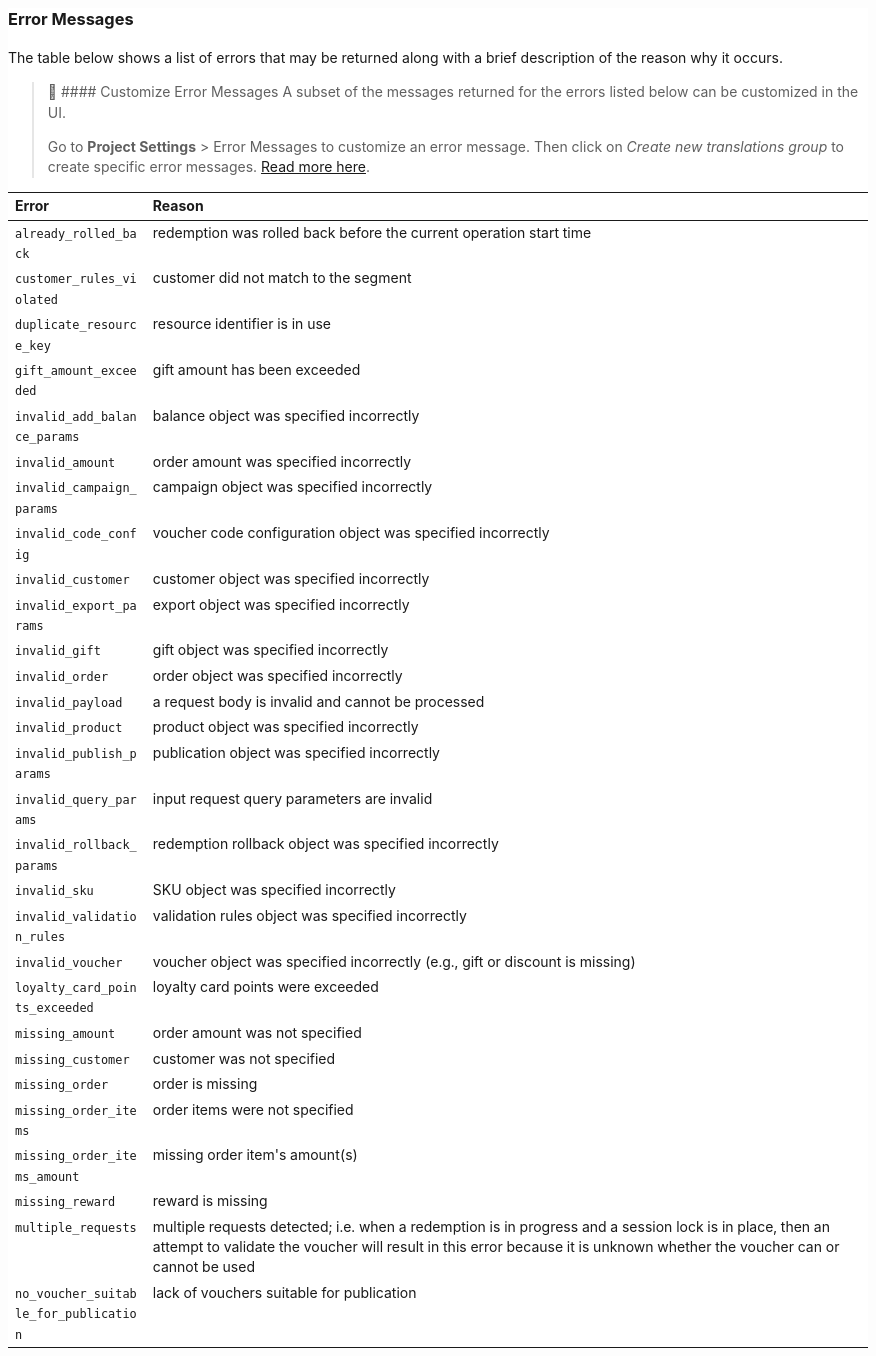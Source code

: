 ### Error Messages


The table below shows a list of errors that may be returned along with a brief description of the reason why it occurs.

> 🚧 #### Customize Error Messages
> A subset of the messages returned for the errors listed below can be customized in the UI.
>  
> Go to **Project Settings** > Error Messages to customize an error message. Then click on *Create new translations group* to create specific error messages. [Read more here](https://support.voucherify.io/article/264-how-can-i-create-custom-errors).

| **Error** | **Reason** |
|:---|:---|
| `already_rolled_back` | redemption was rolled back before the current operation start time |
| `customer_rules_violated` | customer did not match to the segment |
| `duplicate_resource_key` | resource identifier is in use |
| `gift_amount_exceeded` | gift amount has been exceeded |
| `invalid_add_balance_params` | balance object was specified incorrectly |
| `invalid_amount` | order amount was specified incorrectly |
| `invalid_campaign_params` | campaign object was specified incorrectly |
| `invalid_code_config` | voucher code configuration object was specified incorrectly |
| `invalid_customer` | customer object was specified incorrectly |
| `invalid_export_params` | export object was specified incorrectly |
| `invalid_gift` | gift object was specified incorrectly |
| `invalid_order` | order object was specified incorrectly |
| `invalid_payload` | a request body is invalid and cannot be processed |
| `invalid_product` | product object was specified incorrectly |
| `invalid_publish_params` | publication object was specified incorrectly |
| `invalid_query_params` | input request query parameters are invalid |
| `invalid_rollback_params` | redemption rollback object was specified incorrectly |
| `invalid_sku` | SKU object was specified incorrectly |
| `invalid_validation_rules` | validation rules object was specified incorrectly |
| `invalid_voucher` | voucher object was specified incorrectly (e.g., gift or discount is missing) |
| `loyalty_card_points_exceeded` | loyalty card points were exceeded |
| `missing_amount` | order amount was not specified |
| `missing_customer` | customer was not specified |
| `missing_order` | order is missing |
| `missing_order_items` | order items were not specified |
| `missing_order_items_amount` | missing order item's amount(s) |
| `missing_reward` | reward is missing |
| `multiple_requests` | multiple requests detected; i.e. when a redemption is in progress and a session lock is in place, then an attempt to validate the voucher will result in this error because it is unknown whether the voucher can or cannot be used |
| `no_voucher_suitable_for_publication` | lack of vouchers suitable for publication |